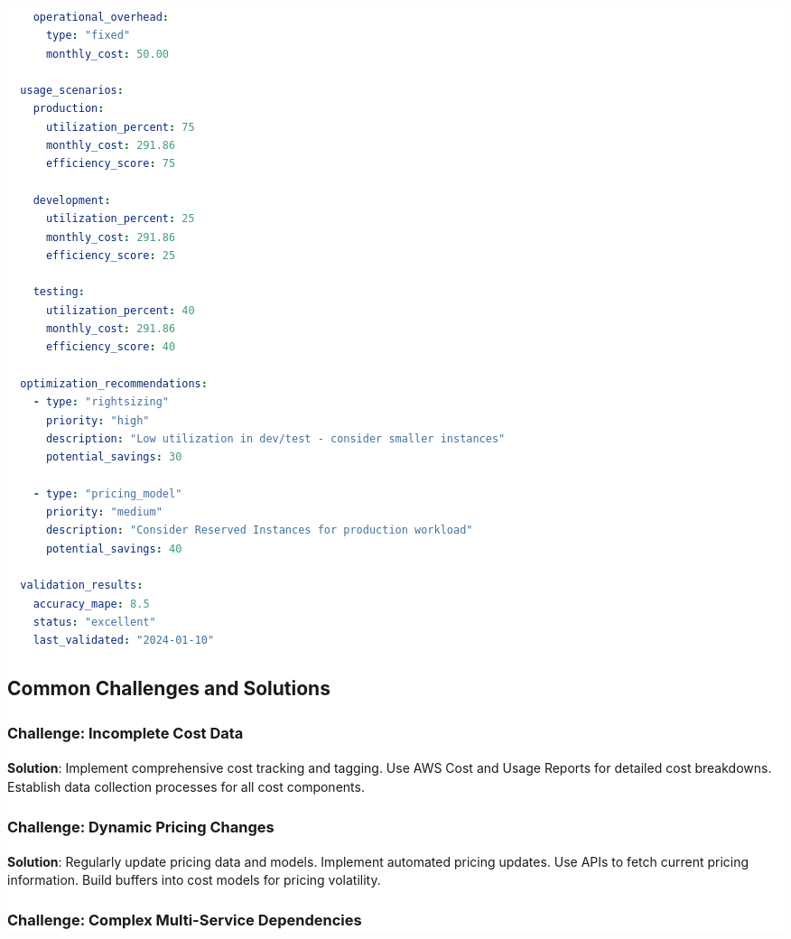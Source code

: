 ```yaml
    operational_overhead:
      type: "fixed"
      monthly_cost: 50.00
      
  usage_scenarios:
    production:
      utilization_percent: 75
      monthly_cost: 291.86
      efficiency_score: 75
      
    development:
      utilization_percent: 25
      monthly_cost: 291.86
      efficiency_score: 25
      
    testing:
      utilization_percent: 40
      monthly_cost: 291.86
      efficiency_score: 40
      
  optimization_recommendations:
    - type: "rightsizing"
      priority: "high"
      description: "Low utilization in dev/test - consider smaller instances"
      potential_savings: 30
      
    - type: "pricing_model"
      priority: "medium"
      description: "Consider Reserved Instances for production workload"
      potential_savings: 40
      
  validation_results:
    accuracy_mape: 8.5
    status: "excellent"
    last_validated: "2024-01-10"
```

## Common Challenges and Solutions

### Challenge: Incomplete Cost Data

**Solution**: Implement comprehensive cost tracking and tagging. Use AWS Cost and Usage Reports for detailed cost breakdowns. Establish data collection processes for all cost components.

### Challenge: Dynamic Pricing Changes

**Solution**: Regularly update pricing data and models. Implement automated pricing updates. Use APIs to fetch current pricing information. Build buffers into cost models for pricing volatility.

### Challenge: Complex Multi-Service Dependencies
